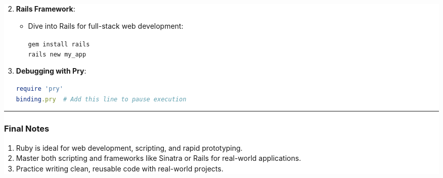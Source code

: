2. **Rails Framework**:  
   - Dive into Rails for full-stack web development:  
     ```bash
     gem install rails
     rails new my_app
     ```

3. **Debugging with Pry**:  
   ```ruby
   require 'pry'
   binding.pry  # Add this line to pause execution
   ```

---

### **Final Notes**

1. Ruby is ideal for web development, scripting, and rapid prototyping.  
2. Master both scripting and frameworks like Sinatra or Rails for real-world applications.  
3. Practice writing clean, reusable code with real-world projects.
